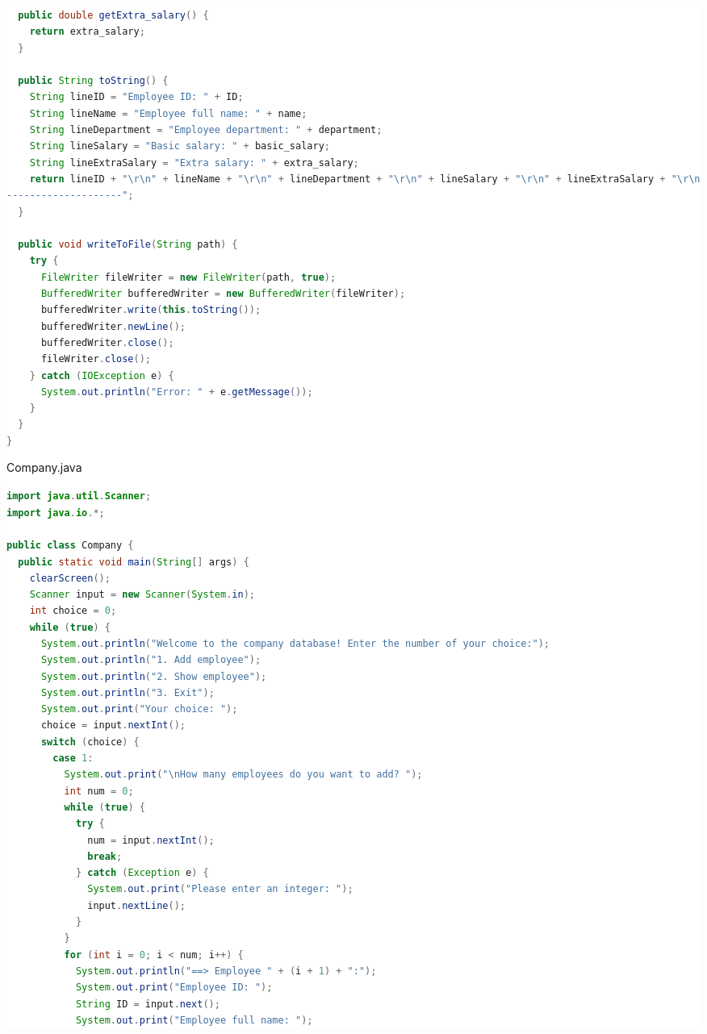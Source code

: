```java
  public double getExtra_salary() {
    return extra_salary;
  }

  public String toString() {
    String lineID = "Employee ID: " + ID;
    String lineName = "Employee full name: " + name;
    String lineDepartment = "Employee department: " + department;
    String lineSalary = "Basic salary: " + basic_salary;
    String lineExtraSalary = "Extra salary: " + extra_salary;
    return lineID + "\r\n" + lineName + "\r\n" + lineDepartment + "\r\n" + lineSalary + "\r\n" + lineExtraSalary + "\r\n--------------------";
  }

  public void writeToFile(String path) {
    try {
      FileWriter fileWriter = new FileWriter(path, true);
      BufferedWriter bufferedWriter = new BufferedWriter(fileWriter);
      bufferedWriter.write(this.toString());
      bufferedWriter.newLine();
      bufferedWriter.close();
      fileWriter.close();
    } catch (IOException e) {
      System.out.println("Error: " + e.getMessage());
    }
  }
}
```
Company.java
```java
import java.util.Scanner;
import java.io.*;

public class Company {
  public static void main(String[] args) {
    clearScreen();
    Scanner input = new Scanner(System.in);
    int choice = 0;
    while (true) {
      System.out.println("Welcome to the company database! Enter the number of your choice:");
      System.out.println("1. Add employee");
      System.out.println("2. Show employee");
      System.out.println("3. Exit");
      System.out.print("Your choice: ");
      choice = input.nextInt();
      switch (choice) {
        case 1:
          System.out.print("\nHow many employees do you want to add? ");
          int num = 0;
          while (true) {
            try {
              num = input.nextInt();
              break;
            } catch (Exception e) {
              System.out.print("Please enter an integer: ");
              input.nextLine();
            }
          }
          for (int i = 0; i < num; i++) {
            System.out.println("==> Employee " + (i + 1) + ":");
            System.out.print("Employee ID: ");
            String ID = input.next();
            System.out.print("Employee full name: ");
```